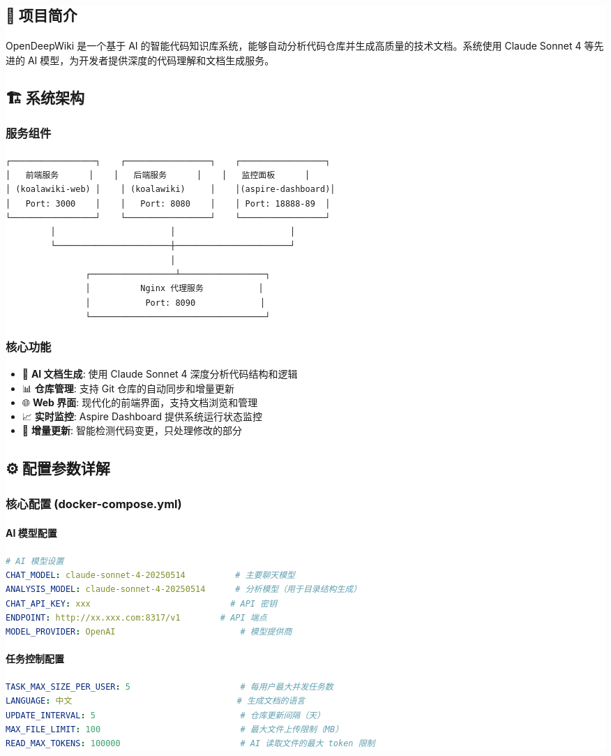 ## 🚀 项目简介

OpenDeepWiki 是一个基于 AI 的智能代码知识库系统，能够自动分析代码仓库并生成高质量的技术文档。系统使用 Claude Sonnet 4 等先进的 AI 模型，为开发者提供深度的代码理解和文档生成服务。

## 🏗️ 系统架构

### 服务组件
```
┌─────────────────┐    ┌─────────────────┐    ┌─────────────────┐
│   前端服务      │    │   后端服务      │    │   监控面板      │
│ (koalawiki-web) │    │ (koalawiki)     │    │(aspire-dashboard)│
│   Port: 3000    │    │   Port: 8080    │    │ Port: 18888-89  │
└─────────────────┘    └─────────────────┘    └─────────────────┘
         │                       │                       │
         └───────────────────────┼───────────────────────┘
                                 │
                ┌─────────────────┴─────────────────┐
                │          Nginx 代理服务           │
                │           Port: 8090             │
                └───────────────────────────────────┘
```

### 核心功能
- 🧠 **AI 文档生成**: 使用 Claude Sonnet 4 深度分析代码结构和逻辑
- 📊 **仓库管理**: 支持 Git 仓库的自动同步和增量更新
- 🌐 **Web 界面**: 现代化的前端界面，支持文档浏览和管理
- 📈 **实时监控**: Aspire Dashboard 提供系统运行状态监控
- 🔄 **增量更新**: 智能检测代码变更，只处理修改的部分

## ⚙️ 配置参数详解

### 核心配置 (docker-compose.yml)

#### AI 模型配置
```yaml
# AI 模型设置
CHAT_MODEL: claude-sonnet-4-20250514          # 主要聊天模型
ANALYSIS_MODEL: claude-sonnet-4-20250514      # 分析模型（用于目录结构生成）
CHAT_API_KEY: xxx                            # API 密钥
ENDPOINT: http://xx.xxx.com:8317/v1        # API 端点
MODEL_PROVIDER: OpenAI                         # 模型提供商
```

#### 任务控制配置
```yaml
TASK_MAX_SIZE_PER_USER: 5                      # 每用户最大并发任务数
LANGUAGE: 中文                                 # 生成文档的语言
UPDATE_INTERVAL: 5                             # 仓库更新间隔（天）
MAX_FILE_LIMIT: 100                            # 最大文件上传限制（MB）
READ_MAX_TOKENS: 100000                        # AI 读取文件的最大 token 限制
```
